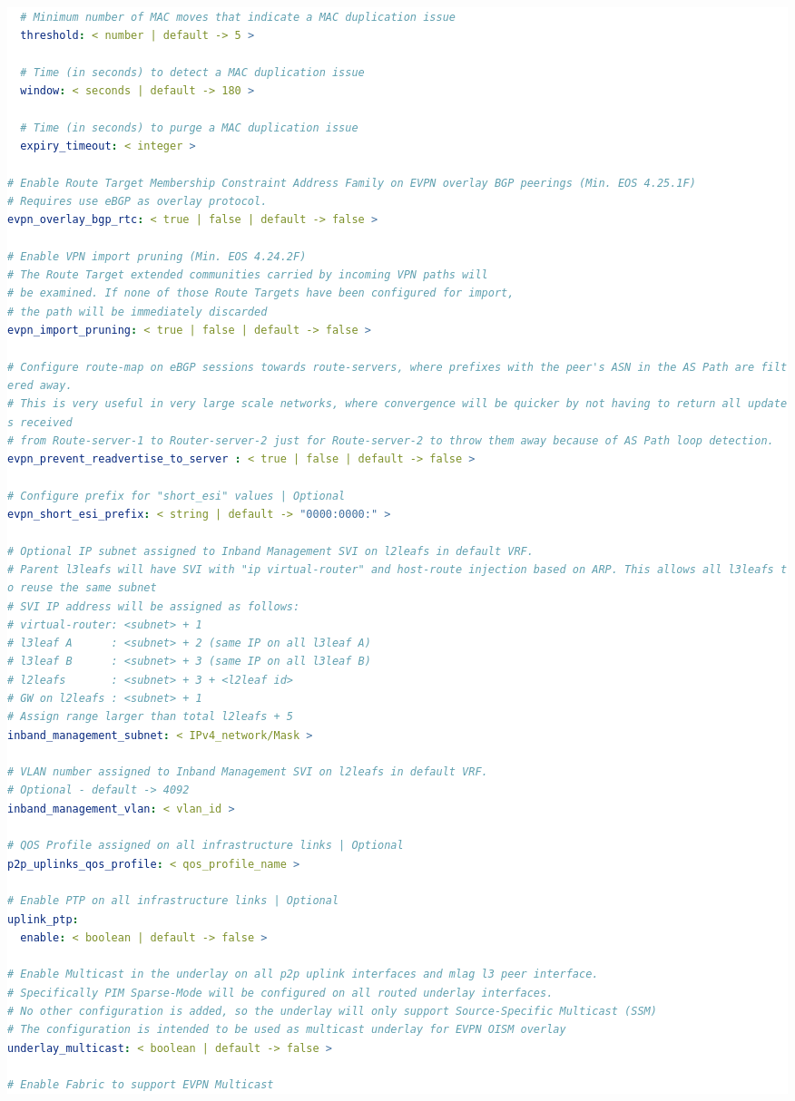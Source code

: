 ```yaml
  # Minimum number of MAC moves that indicate a MAC duplication issue
  threshold: < number | default -> 5 >

  # Time (in seconds) to detect a MAC duplication issue
  window: < seconds | default -> 180 >

  # Time (in seconds) to purge a MAC duplication issue
  expiry_timeout: < integer >

# Enable Route Target Membership Constraint Address Family on EVPN overlay BGP peerings (Min. EOS 4.25.1F)
# Requires use eBGP as overlay protocol.
evpn_overlay_bgp_rtc: < true | false | default -> false >

# Enable VPN import pruning (Min. EOS 4.24.2F)
# The Route Target extended communities carried by incoming VPN paths will
# be examined. If none of those Route Targets have been configured for import,
# the path will be immediately discarded
evpn_import_pruning: < true | false | default -> false >

# Configure route-map on eBGP sessions towards route-servers, where prefixes with the peer's ASN in the AS Path are filtered away.
# This is very useful in very large scale networks, where convergence will be quicker by not having to return all updates received
# from Route-server-1 to Router-server-2 just for Route-server-2 to throw them away because of AS Path loop detection.
evpn_prevent_readvertise_to_server : < true | false | default -> false >

# Configure prefix for "short_esi" values | Optional
evpn_short_esi_prefix: < string | default -> "0000:0000:" >

# Optional IP subnet assigned to Inband Management SVI on l2leafs in default VRF.
# Parent l3leafs will have SVI with "ip virtual-router" and host-route injection based on ARP. This allows all l3leafs to reuse the same subnet
# SVI IP address will be assigned as follows:
# virtual-router: <subnet> + 1
# l3leaf A      : <subnet> + 2 (same IP on all l3leaf A)
# l3leaf B      : <subnet> + 3 (same IP on all l3leaf B)
# l2leafs       : <subnet> + 3 + <l2leaf id>
# GW on l2leafs : <subnet> + 1
# Assign range larger than total l2leafs + 5
inband_management_subnet: < IPv4_network/Mask >

# VLAN number assigned to Inband Management SVI on l2leafs in default VRF.
# Optional - default -> 4092
inband_management_vlan: < vlan_id >

# QOS Profile assigned on all infrastructure links | Optional
p2p_uplinks_qos_profile: < qos_profile_name >

# Enable PTP on all infrastructure links | Optional
uplink_ptp:
  enable: < boolean | default -> false >

# Enable Multicast in the underlay on all p2p uplink interfaces and mlag l3 peer interface.
# Specifically PIM Sparse-Mode will be configured on all routed underlay interfaces.
# No other configuration is added, so the underlay will only support Source-Specific Multicast (SSM)
# The configuration is intended to be used as multicast underlay for EVPN OISM overlay
underlay_multicast: < boolean | default -> false >

# Enable Fabric to support EVPN Multicast
```